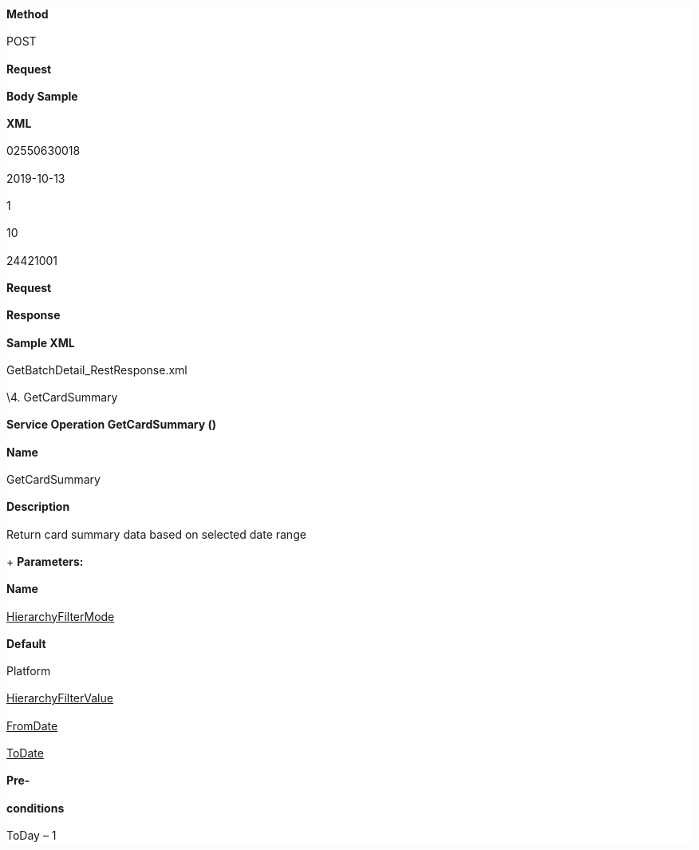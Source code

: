 **Method**

POST

**Request**

**Body Sample**

**XML**

<BatchDetailFilter xmlns="http://api.lonestar.com/types">

<MerchantNumber>02550630018</MerchantNumber>

<ReportDate>2019-10-13</ReportDate>

<CurrentPageIndex>1</CurrentPageIndex>

<PageSize>10</PageSize>

<BatchNumber>24421001</BatchNumber>

</BatchDetailFilter>

**Request**

**Response**

**Sample XML**

GetBatchDetail\_RestResponse.xml

\4. GetCardSummary

**Service Operation GetCardSummary ()**

**Name**

GetCardSummary

**Description**

Return card summary data based on selected date range

\+ **Parameters:**

**Name**

[HierarchyFilterMode](#br14)

**Default**

Platform

[HierarchyFilterValue](#br14)

[FromDate](#br14)

[ToDate](#br15)

**Pre-**

**conditions**

ToDay – 1
